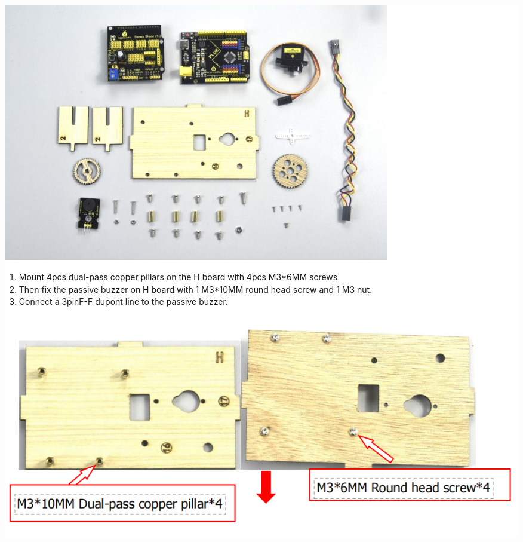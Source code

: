 ![](media/400de4d98176394486793d39760e6150.jpeg)

1.  Mount 4pcs dual-pass copper pillars on the H board with 4pcs M3\*6MM screws
2.  Then fix the passive buzzer on H board with 1 M3\*10MM round head screw and 1 M3 nut.
3.  Connect a 3pinF-F dupont line to the passive buzzer.

![image-20250416165703041](media/image-20250416165703041.png)
